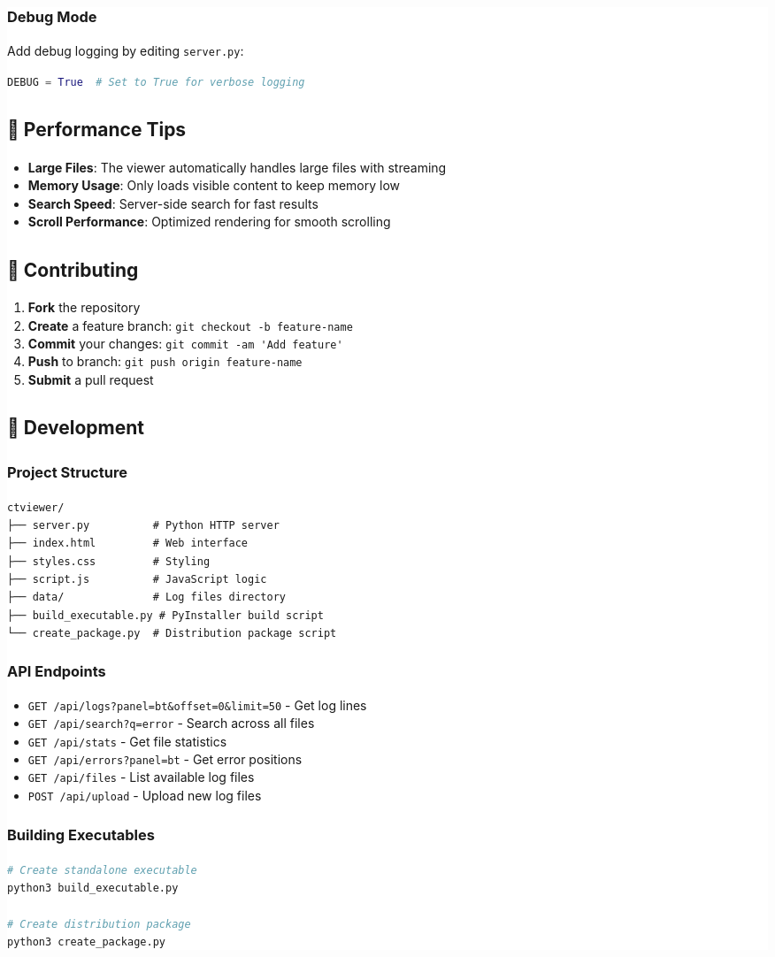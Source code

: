### Debug Mode
Add debug logging by editing `server.py`:
```python
DEBUG = True  # Set to True for verbose logging
```

## 🚀 Performance Tips

- **Large Files**: The viewer automatically handles large files with streaming
- **Memory Usage**: Only loads visible content to keep memory low
- **Search Speed**: Server-side search for fast results
- **Scroll Performance**: Optimized rendering for smooth scrolling

## 🤝 Contributing

1. **Fork** the repository
2. **Create** a feature branch: `git checkout -b feature-name`
3. **Commit** your changes: `git commit -am 'Add feature'`
4. **Push** to branch: `git push origin feature-name`
5. **Submit** a pull request

## 📝 Development

### Project Structure
```
ctviewer/
├── server.py          # Python HTTP server
├── index.html         # Web interface
├── styles.css         # Styling
├── script.js          # JavaScript logic
├── data/              # Log files directory
├── build_executable.py # PyInstaller build script
└── create_package.py  # Distribution package script
```

### API Endpoints
- `GET /api/logs?panel=bt&offset=0&limit=50` - Get log lines
- `GET /api/search?q=error` - Search across all files
- `GET /api/stats` - Get file statistics
- `GET /api/errors?panel=bt` - Get error positions
- `GET /api/files` - List available log files
- `POST /api/upload` - Upload new log files

### Building Executables
```bash
# Create standalone executable
python3 build_executable.py

# Create distribution package
python3 create_package.py
```
